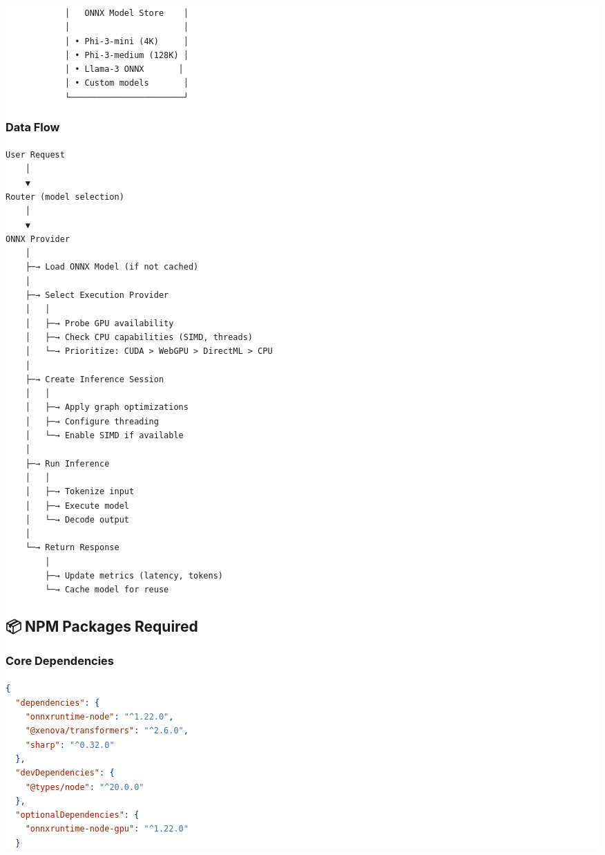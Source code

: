 ```
            │   ONNX Model Store    │
            │                       │
            │ • Phi-3-mini (4K)     │
            │ • Phi-3-medium (128K) │
            │ • Llama-3 ONNX       │
            │ • Custom models       │
            └───────────────────────┘
```

### Data Flow

```
User Request
    │
    ▼
Router (model selection)
    │
    ▼
ONNX Provider
    │
    ├─→ Load ONNX Model (if not cached)
    │
    ├─→ Select Execution Provider
    │   │
    │   ├─→ Probe GPU availability
    │   ├─→ Check CPU capabilities (SIMD, threads)
    │   └─→ Prioritize: CUDA > WebGPU > DirectML > CPU
    │
    ├─→ Create Inference Session
    │   │
    │   ├─→ Apply graph optimizations
    │   ├─→ Configure threading
    │   └─→ Enable SIMD if available
    │
    ├─→ Run Inference
    │   │
    │   ├─→ Tokenize input
    │   ├─→ Execute model
    │   └─→ Decode output
    │
    └─→ Return Response
        │
        ├─→ Update metrics (latency, tokens)
        └─→ Cache model for reuse
```

## 📦 NPM Packages Required

### Core Dependencies

```json
{
  "dependencies": {
    "onnxruntime-node": "^1.22.0",
    "@xenova/transformers": "^2.6.0",
    "sharp": "^0.32.0"
  },
  "devDependencies": {
    "@types/node": "^20.0.0"
  },
  "optionalDependencies": {
    "onnxruntime-node-gpu": "^1.22.0"
  }
```